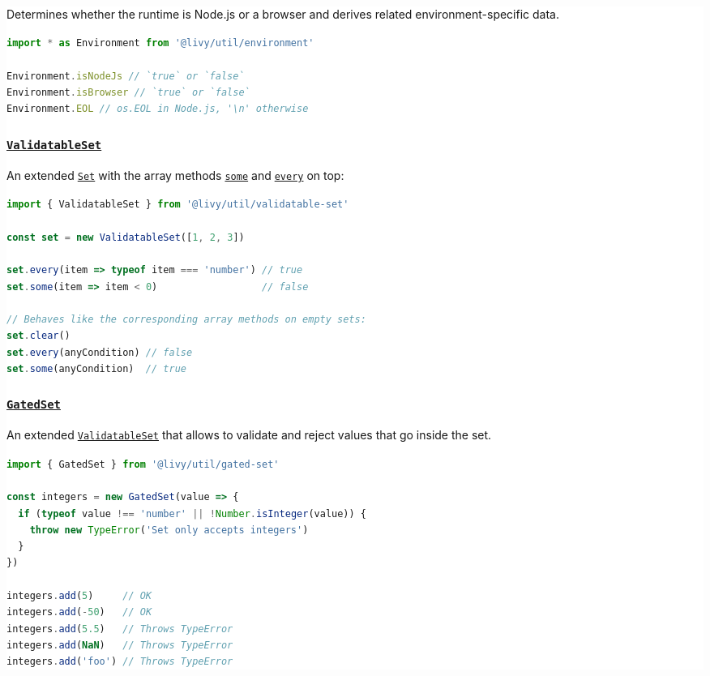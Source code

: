 Determines whether the runtime is Node.js or a browser and derives related environment-specific data.

```js
import * as Environment from '@livy/util/environment'

Environment.isNodeJs // `true` or `false`
Environment.isBrowser // `true` or `false`
Environment.EOL // os.EOL in Node.js, '\n' otherwise
```

### [`ValidatableSet`](src/validatable-set.ts)

An extended [`Set`](https://developer.mozilla.org/en-US/docs/Web/JavaScript/Reference/Global_Objects/Set) with the array methods [`some`](https://developer.mozilla.org/en-US/docs/Web/JavaScript/Reference/Global_Objects/Array/some) and [`every`](https://developer.mozilla.org/en-US/docs/Web/JavaScript/Reference/Global_Objects/Array/every) on top:


```js
import { ValidatableSet } from '@livy/util/validatable-set'

const set = new ValidatableSet([1, 2, 3])

set.every(item => typeof item === 'number') // true
set.some(item => item < 0)                  // false

// Behaves like the corresponding array methods on empty sets:
set.clear()
set.every(anyCondition) // false
set.some(anyCondition)  // true
```

### [`GatedSet`](src/gated-set.ts)

An extended [`ValidatableSet`](#validatableset) that allows to validate and reject values that go inside the set.


```js
import { GatedSet } from '@livy/util/gated-set'

const integers = new GatedSet(value => {
  if (typeof value !== 'number' || !Number.isInteger(value)) {
    throw new TypeError('Set only accepts integers')
  }
})

integers.add(5)     // OK
integers.add(-50)   // OK
integers.add(5.5)   // Throws TypeError
integers.add(NaN)   // Throws TypeError
integers.add('foo') // Throws TypeError
```
